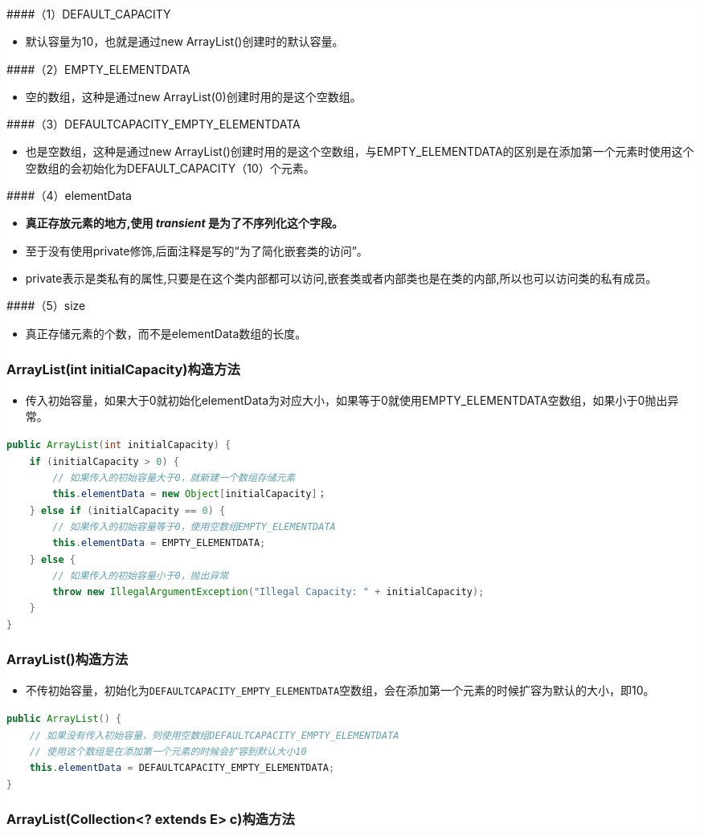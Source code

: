 ####（1）DEFAULT_CAPACITY

- 默认容量为10，也就是通过new ArrayList()创建时的默认容量。

####（2）EMPTY_ELEMENTDATA

- 空的数组，这种是通过new ArrayList(0)创建时用的是这个空数组。

####（3）DEFAULTCAPACITY_EMPTY_ELEMENTDATA

- 也是空数组，这种是通过new ArrayList()创建时用的是这个空数组，与EMPTY_ELEMENTDATA的区别是在添加第一个元素时使用这个空数组的会初始化为DEFAULT_CAPACITY（10）个元素。

####（4）elementData
 
- **真正存放元素的地方,使用 _transient_ 是为了不序列化这个字段。**

- 至于没有使用private修饰,后面注释是写的“为了简化嵌套类的访问”。

- private表示是类私有的属性,只要是在这个类内部都可以访问,嵌套类或者内部类也是在类的内部,所以也可以访问类的私有成员。

####（5）size

- 真正存储元素的个数，而不是elementData数组的长度。

### ArrayList(int initialCapacity)构造方法

- 传入初始容量，如果大于0就初始化elementData为对应大小，如果等于0就使用EMPTY_ELEMENTDATA空数组，如果小于0抛出异常。

```java
public ArrayList(int initialCapacity) {
    if (initialCapacity > 0) {
        // 如果传入的初始容量大于0，就新建一个数组存储元素
        this.elementData = new Object[initialCapacity]；
    } else if (initialCapacity == 0) {
        // 如果传入的初始容量等于0，使用空数组EMPTY_ELEMENTDATA
        this.elementData = EMPTY_ELEMENTDATA;
    } else {
        // 如果传入的初始容量小于0，抛出异常
        throw new IllegalArgumentException("Illegal Capacity: " + initialCapacity);
    }
}
```

### ArrayList()构造方法
 
- 不传初始容量，初始化为`DEFAULTCAPACITY_EMPTY_ELEMENTDATA`空数组，会在添加第一个元素的时候扩容为默认的大小，即10。

```java
public ArrayList() {
    // 如果没有传入初始容量，则使用空数组DEFAULTCAPACITY_EMPTY_ELEMENTDATA
    // 使用这个数组是在添加第一个元素的时候会扩容到默认大小10
    this.elementData = DEFAULTCAPACITY_EMPTY_ELEMENTDATA;
}
```

### ArrayList(Collection<? extends E> c)构造方法
